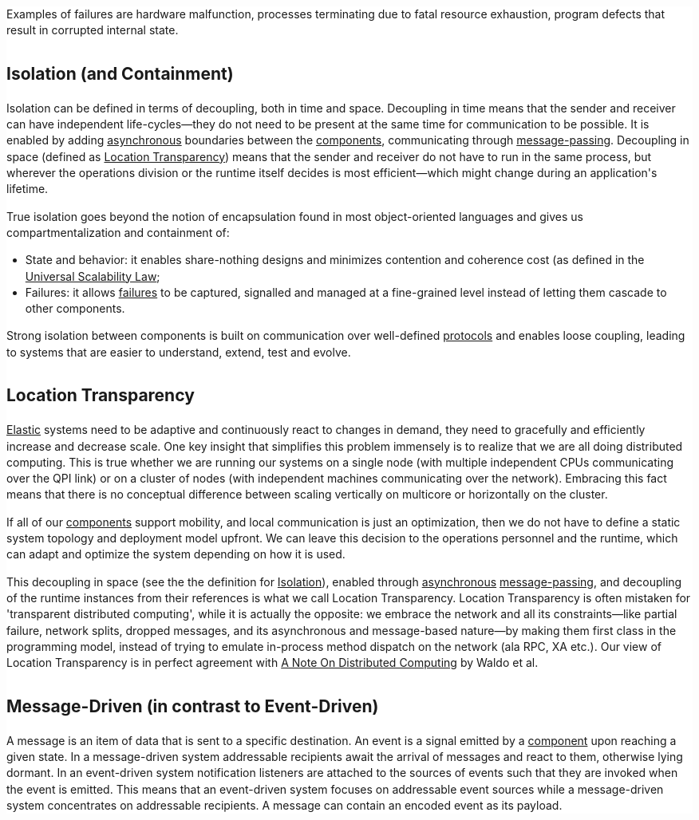 Examples of failures are hardware malfunction, processes terminating due to fatal resource exhaustion, program defects that result in corrupted internal state.

## <a name="Isolation"></a>Isolation (and Containment)
Isolation can be defined in terms of decoupling, both in time and space. Decoupling in time means that the sender and receiver can have independent life-cycles—they do not need to be present at the same time for communication to be possible. It is enabled by adding [asynchronous](#Asynchronous) boundaries between the [components](#Component), communicating through [message-passing](#Message-Driven). Decoupling in space (defined as [Location Transparency](#Location-Transparency)) means that the sender and receiver do not have to run in the same process, but wherever the operations division or the runtime itself decides is most efficient—which might change during an application's lifetime. 

True isolation goes beyond the notion of encapsulation found in most object-oriented languages and gives us compartmentalization and containment of:
* State and behavior: it enables share-nothing designs and minimizes contention and coherence cost (as defined in the [Universal Scalability Law](http://www.perfdynamics.com/Manifesto/USLscalability.html); 
* Failures: it allows [failures](#Failure) to be captured, signalled and managed at a fine-grained level instead of letting them cascade to other components.

Strong isolation between components is built on communication over well-defined [protocols](#Protocol) and enables loose coupling, leading to systems that are easier to understand, extend, test and evolve.

## <a name="Location-Transparency"></a>Location Transparency
[Elastic](#Elasticity) systems need to be adaptive and continuously react to changes in demand, they need to gracefully and efficiently increase and decrease scale. One key insight that simplifies this problem immensely is to realize that we are all doing distributed computing. This is true whether we are running our systems on a single node (with multiple independent CPUs communicating over the QPI link) or on a cluster of nodes (with independent machines communicating over the network). Embracing this fact means that there is no conceptual difference between scaling vertically on multicore or horizontally on the cluster.

If all of our [components](#Component) support mobility, and local communication is just an optimization, then we do not have to define a static system topology and deployment model upfront. We can leave this decision to the operations personnel and the runtime, which can adapt and optimize the system depending on how it is used.

This decoupling in space (see the the definition for [Isolation](#Isolation)), enabled through [asynchronous](#Asynchronous) [message-passing](#Message-Driven), and decoupling of the runtime instances from their references is what we call Location Transparency. Location Transparency is often mistaken for 'transparent distributed computing', while it is actually the opposite: we embrace the network and all its constraints—like partial failure, network splits, dropped messages, and its asynchronous and message-based nature—by making them first class in the programming model, instead of trying to emulate in-process method dispatch on the network (ala RPC, XA etc.). Our view of Location Transparency is in perfect agreement with [A Note On Distributed Computing](http://citeseerx.ist.psu.edu/viewdoc/summary?doi=10.1.1.41.7628) by Waldo et al.

## <a name="Message-Driven"></a>Message-Driven (in contrast to Event-Driven)
A message is an item of data that is sent to a specific destination. An event is a signal emitted by a [component](#Component) upon reaching a given state. In a message-driven system addressable recipients await the arrival of messages and react to them, otherwise lying dormant. In an event-driven system notification listeners are attached to the sources of events such that they are invoked when the event is emitted. This means that an event-driven system focuses on addressable event sources while a message-driven system concentrates on addressable recipients. A message can contain an encoded event as its payload.
